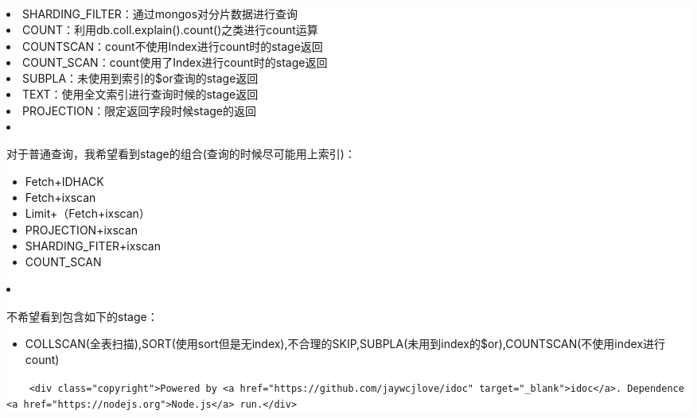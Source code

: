 <li>SHARDING_FILTER&#xFF1A;&#x901A;&#x8FC7;mongos&#x5BF9;&#x5206;&#x7247;&#x6570;&#x636E;&#x8FDB;&#x884C;&#x67E5;&#x8BE2;</li>
<li>COUNT&#xFF1A;&#x5229;&#x7528;db.coll.explain().count()&#x4E4B;&#x7C7B;&#x8FDB;&#x884C;count&#x8FD0;&#x7B97;</li>
<li>COUNTSCAN&#xFF1A;count&#x4E0D;&#x4F7F;&#x7528;Index&#x8FDB;&#x884C;count&#x65F6;&#x7684;stage&#x8FD4;&#x56DE;</li>
<li>COUNT_SCAN&#xFF1A;count&#x4F7F;&#x7528;&#x4E86;Index&#x8FDB;&#x884C;count&#x65F6;&#x7684;stage&#x8FD4;&#x56DE;</li>
<li>SUBPLA&#xFF1A;&#x672A;&#x4F7F;&#x7528;&#x5230;&#x7D22;&#x5F15;&#x7684;$or&#x67E5;&#x8BE2;&#x7684;stage&#x8FD4;&#x56DE;</li>
<li>TEXT&#xFF1A;&#x4F7F;&#x7528;&#x5168;&#x6587;&#x7D22;&#x5F15;&#x8FDB;&#x884C;&#x67E5;&#x8BE2;&#x65F6;&#x5019;&#x7684;stage&#x8FD4;&#x56DE;</li>
<li>PROJECTION&#xFF1A;&#x9650;&#x5B9A;&#x8FD4;&#x56DE;&#x5B57;&#x6BB5;&#x65F6;&#x5019;stage&#x7684;&#x8FD4;&#x56DE;</li>
<li><p>&#x5BF9;&#x4E8E;&#x666E;&#x901A;&#x67E5;&#x8BE2;&#xFF0C;&#x6211;&#x5E0C;&#x671B;&#x770B;&#x5230;stage&#x7684;&#x7EC4;&#x5408;(&#x67E5;&#x8BE2;&#x7684;&#x65F6;&#x5019;&#x5C3D;&#x53EF;&#x80FD;&#x7528;&#x4E0A;&#x7D22;&#x5F15;)&#xFF1A;</p>
<ul>
<li>Fetch+IDHACK</li>
<li>Fetch+ixscan</li>
<li>Limit+&#xFF08;Fetch+ixscan&#xFF09;</li>
<li>PROJECTION+ixscan</li>
<li>SHARDING_FITER+ixscan</li>
<li>COUNT_SCAN</li>
</ul>
</li>
<li><p>&#x4E0D;&#x5E0C;&#x671B;&#x770B;&#x5230;&#x5305;&#x542B;&#x5982;&#x4E0B;&#x7684;stage&#xFF1A;</p>
<ul>
<li>COLLSCAN(&#x5168;&#x8868;&#x626B;&#x63CF;),SORT(&#x4F7F;&#x7528;sort&#x4F46;&#x662F;&#x65E0;index),&#x4E0D;&#x5408;&#x7406;&#x7684;SKIP,SUBPLA(&#x672A;&#x7528;&#x5230;index&#x7684;$or),COUNTSCAN(&#x4E0D;&#x4F7F;&#x7528;index&#x8FDB;&#x884C;count)</li>
</ul>
</li>
</ul>

        <div class="copyright">Powered by <a href="https://github.com/jaywcjlove/idoc" target="_blank">idoc</a>. Dependence <a href="https://nodejs.org">Node.js</a> run.</div>
    